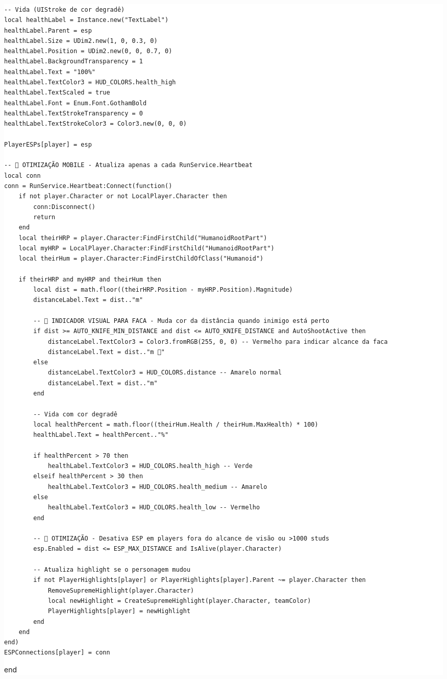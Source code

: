     -- Vida (UIStroke de cor degradê)
    local healthLabel = Instance.new("TextLabel")
    healthLabel.Parent = esp
    healthLabel.Size = UDim2.new(1, 0, 0.3, 0)
    healthLabel.Position = UDim2.new(0, 0, 0.7, 0)
    healthLabel.BackgroundTransparency = 1
    healthLabel.Text = "100%"
    healthLabel.TextColor3 = HUD_COLORS.health_high
    healthLabel.TextScaled = true
    healthLabel.Font = Enum.Font.GothamBold
    healthLabel.TextStrokeTransparency = 0
    healthLabel.TextStrokeColor3 = Color3.new(0, 0, 0)
    
    PlayerESPs[player] = esp
    
    -- 📱 OTIMIZAÇÃO MOBILE - Atualiza apenas a cada RunService.Heartbeat
    local conn
    conn = RunService.Heartbeat:Connect(function()
        if not player.Character or not LocalPlayer.Character then 
            conn:Disconnect() 
            return 
        end
        local theirHRP = player.Character:FindFirstChild("HumanoidRootPart")
        local myHRP = LocalPlayer.Character:FindFirstChild("HumanoidRootPart")
        local theirHum = player.Character:FindFirstChildOfClass("Humanoid")
        
        if theirHRP and myHRP and theirHum then
            local dist = math.floor((theirHRP.Position - myHRP.Position).Magnitude)
            distanceLabel.Text = dist.."m"
            
            -- 🔪 INDICADOR VISUAL PARA FACA - Muda cor da distância quando inimigo está perto
            if dist >= AUTO_KNIFE_MIN_DISTANCE and dist <= AUTO_KNIFE_DISTANCE and AutoShootActive then
                distanceLabel.TextColor3 = Color3.fromRGB(255, 0, 0) -- Vermelho para indicar alcance da faca
                distanceLabel.Text = dist.."m 🔪"
            else
                distanceLabel.TextColor3 = HUD_COLORS.distance -- Amarelo normal
                distanceLabel.Text = dist.."m"
            end
            
            -- Vida com cor degradê
            local healthPercent = math.floor((theirHum.Health / theirHum.MaxHealth) * 100)
            healthLabel.Text = healthPercent.."%"
            
            if healthPercent > 70 then
                healthLabel.TextColor3 = HUD_COLORS.health_high -- Verde
            elseif healthPercent > 30 then
                healthLabel.TextColor3 = HUD_COLORS.health_medium -- Amarelo
            else
                healthLabel.TextColor3 = HUD_COLORS.health_low -- Vermelho
            end
            
            -- 📱 OTIMIZAÇÃO - Desativa ESP em players fora do alcance de visão ou >1000 studs
            esp.Enabled = dist <= ESP_MAX_DISTANCE and IsAlive(player.Character)
            
            -- Atualiza highlight se o personagem mudou
            if not PlayerHighlights[player] or PlayerHighlights[player].Parent ~= player.Character then
                RemoveSupremeHighlight(player.Character)
                local newHighlight = CreateSupremeHighlight(player.Character, teamColor)
                PlayerHighlights[player] = newHighlight
            end
        end
    end)
    ESPConnections[player] = conn
end
